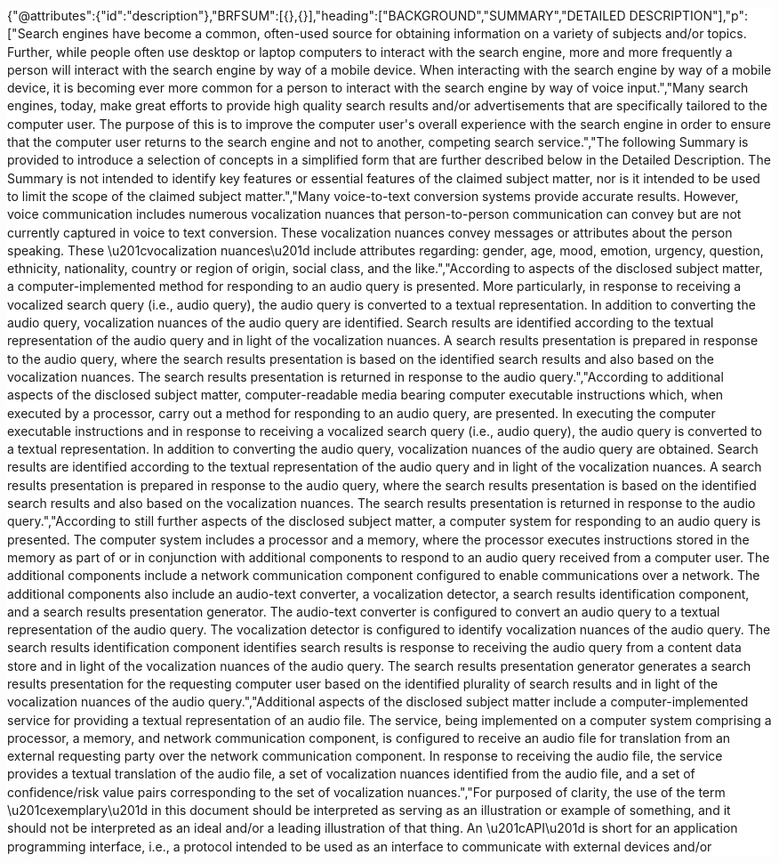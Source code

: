 {"@attributes":{"id":"description"},"BRFSUM":[{},{}],"heading":["BACKGROUND","SUMMARY","DETAILED DESCRIPTION"],"p":["Search engines have become a common, often-used source for obtaining information on a variety of subjects and\/or topics. Further, while people often use desktop or laptop computers to interact with the search engine, more and more frequently a person will interact with the search engine by way of a mobile device. When interacting with the search engine by way of a mobile device, it is becoming ever more common for a person to interact with the search engine by way of voice input.","Many search engines, today, make great efforts to provide high quality search results and\/or advertisements that are specifically tailored to the computer user. The purpose of this is to improve the computer user's overall experience with the search engine in order to ensure that the computer user returns to the search engine and not to another, competing search service.","The following Summary is provided to introduce a selection of concepts in a simplified form that are further described below in the Detailed Description. The Summary is not intended to identify key features or essential features of the claimed subject matter, nor is it intended to be used to limit the scope of the claimed subject matter.","Many voice-to-text conversion systems provide accurate results. However, voice communication includes numerous vocalization nuances that person-to-person communication can convey but are not currently captured in voice to text conversion. These vocalization nuances convey messages or attributes about the person speaking. These \u201cvocalization nuances\u201d include attributes regarding: gender, age, mood, emotion, urgency, question, ethnicity, nationality, country or region of origin, social class, and the like.","According to aspects of the disclosed subject matter, a computer-implemented method for responding to an audio query is presented. More particularly, in response to receiving a vocalized search query (i.e., audio query), the audio query is converted to a textual representation. In addition to converting the audio query, vocalization nuances of the audio query are identified. Search results are identified according to the textual representation of the audio query and in light of the vocalization nuances. A search results presentation is prepared in response to the audio query, where the search results presentation is based on the identified search results and also based on the vocalization nuances. The search results presentation is returned in response to the audio query.","According to additional aspects of the disclosed subject matter, computer-readable media bearing computer executable instructions which, when executed by a processor, carry out a method for responding to an audio query, are presented. In executing the computer executable instructions and in response to receiving a vocalized search query (i.e., audio query), the audio query is converted to a textual representation. In addition to converting the audio query, vocalization nuances of the audio query are obtained. Search results are identified according to the textual representation of the audio query and in light of the vocalization nuances. A search results presentation is prepared in response to the audio query, where the search results presentation is based on the identified search results and also based on the vocalization nuances. The search results presentation is returned in response to the audio query.","According to still further aspects of the disclosed subject matter, a computer system for responding to an audio query is presented. The computer system includes a processor and a memory, where the processor executes instructions stored in the memory as part of or in conjunction with additional components to respond to an audio query received from a computer user. The additional components include a network communication component configured to enable communications over a network. The additional components also include an audio-text converter, a vocalization detector, a search results identification component, and a search results presentation generator. The audio-text converter is configured to convert an audio query to a textual representation of the audio query. The vocalization detector is configured to identify vocalization nuances of the audio query. The search results identification component identifies search results is response to receiving the audio query from a content data store and in light of the vocalization nuances of the audio query. The search results presentation generator generates a search results presentation for the requesting computer user based on the identified plurality of search results and in light of the vocalization nuances of the audio query.","Additional aspects of the disclosed subject matter include a computer-implemented service for providing a textual representation of an audio file. The service, being implemented on a computer system comprising a processor, a memory, and network communication component, is configured to receive an audio file for translation from an external requesting party over the network communication component. In response to receiving the audio file, the service provides a textual translation of the audio file, a set of vocalization nuances identified from the audio file, and a set of confidence\/risk value pairs corresponding to the set of vocalization nuances.","For purposed of clarity, the use of the term \u201cexemplary\u201d in this document should be interpreted as serving as an illustration or example of something, and it should not be interpreted as an ideal and\/or a leading illustration of that thing. An \u201cAPI\u201d is short for an application programming interface, i.e., a protocol intended to be used as an interface to communicate with external devices and\/or